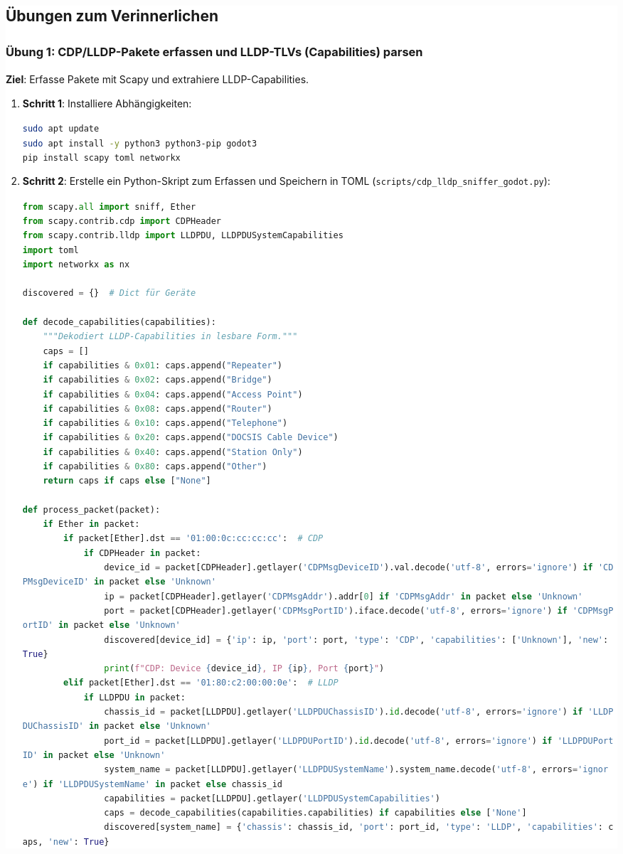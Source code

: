 ## Übungen zum Verinnerlichen

### Übung 1: CDP/LLDP-Pakete erfassen und LLDP-TLVs (Capabilities) parsen
**Ziel**: Erfasse Pakete mit Scapy und extrahiere LLDP-Capabilities.

1. **Schritt 1**: Installiere Abhängigkeiten:
   ```bash
   sudo apt update
   sudo apt install -y python3 python3-pip godot3
   pip install scapy toml networkx
   ```
2. **Schritt 2**: Erstelle ein Python-Skript zum Erfassen und Speichern in TOML (`scripts/cdp_lldp_sniffer_godot.py`):
   ```python
   from scapy.all import sniff, Ether
   from scapy.contrib.cdp import CDPHeader
   from scapy.contrib.lldp import LLDPDU, LLDPDUSystemCapabilities
   import toml
   import networkx as nx

   discovered = {}  # Dict für Geräte

   def decode_capabilities(capabilities):
       """Dekodiert LLDP-Capabilities in lesbare Form."""
       caps = []
       if capabilities & 0x01: caps.append("Repeater")
       if capabilities & 0x02: caps.append("Bridge")
       if capabilities & 0x04: caps.append("Access Point")
       if capabilities & 0x08: caps.append("Router")
       if capabilities & 0x10: caps.append("Telephone")
       if capabilities & 0x20: caps.append("DOCSIS Cable Device")
       if capabilities & 0x40: caps.append("Station Only")
       if capabilities & 0x80: caps.append("Other")
       return caps if caps else ["None"]

   def process_packet(packet):
       if Ether in packet:
           if packet[Ether].dst == '01:00:0c:cc:cc:cc':  # CDP
               if CDPHeader in packet:
                   device_id = packet[CDPHeader].getlayer('CDPMsgDeviceID').val.decode('utf-8', errors='ignore') if 'CDPMsgDeviceID' in packet else 'Unknown'
                   ip = packet[CDPHeader].getlayer('CDPMsgAddr').addr[0] if 'CDPMsgAddr' in packet else 'Unknown'
                   port = packet[CDPHeader].getlayer('CDPMsgPortID').iface.decode('utf-8', errors='ignore') if 'CDPMsgPortID' in packet else 'Unknown'
                   discovered[device_id] = {'ip': ip, 'port': port, 'type': 'CDP', 'capabilities': ['Unknown'], 'new': True}
                   print(f"CDP: Device {device_id}, IP {ip}, Port {port}")
           elif packet[Ether].dst == '01:80:c2:00:00:0e':  # LLDP
               if LLDPDU in packet:
                   chassis_id = packet[LLDPDU].getlayer('LLDPDUChassisID').id.decode('utf-8', errors='ignore') if 'LLDPDUChassisID' in packet else 'Unknown'
                   port_id = packet[LLDPDU].getlayer('LLDPDUPortID').id.decode('utf-8', errors='ignore') if 'LLDPDUPortID' in packet else 'Unknown'
                   system_name = packet[LLDPDU].getlayer('LLDPDUSystemName').system_name.decode('utf-8', errors='ignore') if 'LLDPDUSystemName' in packet else chassis_id
                   capabilities = packet[LLDPDU].getlayer('LLDPDUSystemCapabilities')
                   caps = decode_capabilities(capabilities.capabilities) if capabilities else ['None']
                   discovered[system_name] = {'chassis': chassis_id, 'port': port_id, 'type': 'LLDP', 'capabilities': caps, 'new': True}
   ```